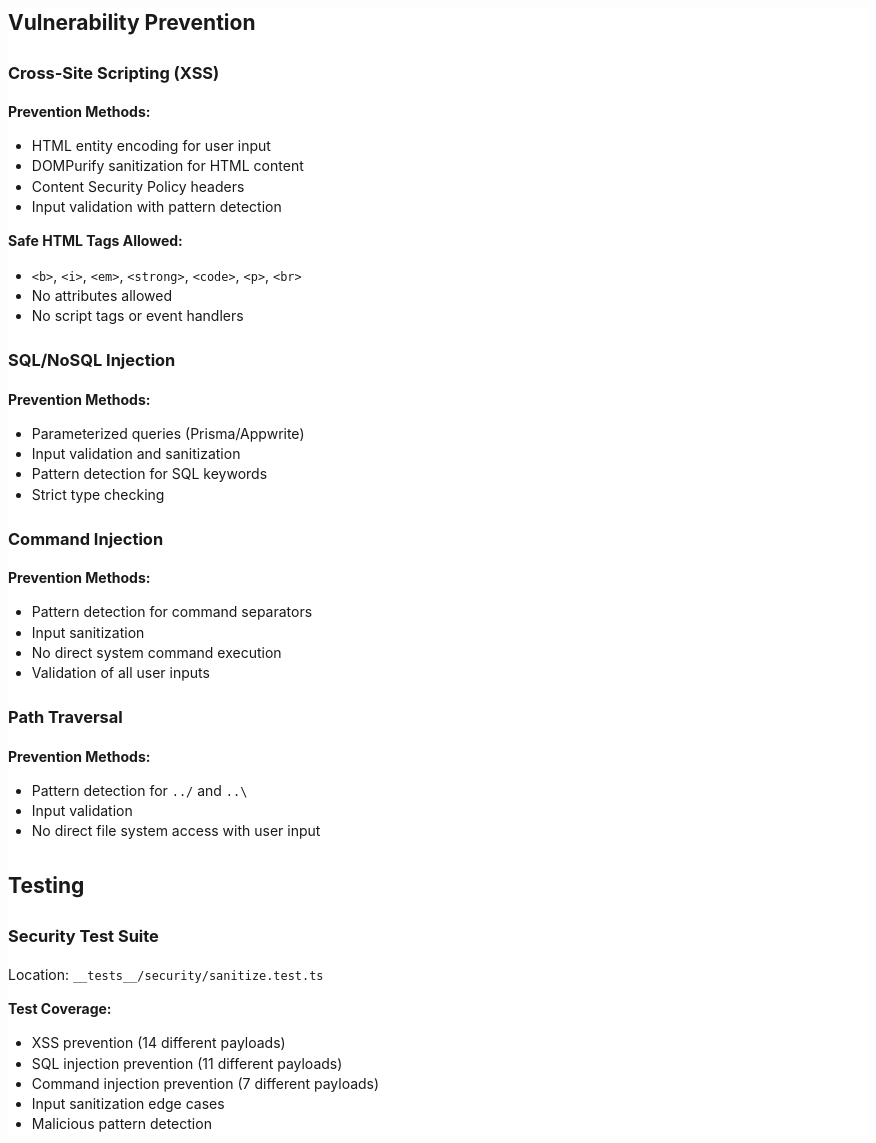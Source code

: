 ## Vulnerability Prevention

### Cross-Site Scripting (XSS)

**Prevention Methods:**

- HTML entity encoding for user input
- DOMPurify sanitization for HTML content
- Content Security Policy headers
- Input validation with pattern detection

**Safe HTML Tags Allowed:**

- `<b>`, `<i>`, `<em>`, `<strong>`, `<code>`, `<p>`, `<br>`
- No attributes allowed
- No script tags or event handlers

### SQL/NoSQL Injection

**Prevention Methods:**

- Parameterized queries (Prisma/Appwrite)
- Input validation and sanitization
- Pattern detection for SQL keywords
- Strict type checking

### Command Injection

**Prevention Methods:**

- Pattern detection for command separators
- Input sanitization
- No direct system command execution
- Validation of all user inputs

### Path Traversal

**Prevention Methods:**

- Pattern detection for `../` and `..\`
- Input validation
- No direct file system access with user input

## Testing

### Security Test Suite

Location: `__tests__/security/sanitize.test.ts`

**Test Coverage:**

- XSS prevention (14 different payloads)
- SQL injection prevention (11 different payloads)
- Command injection prevention (7 different payloads)
- Input sanitization edge cases
- Malicious pattern detection
